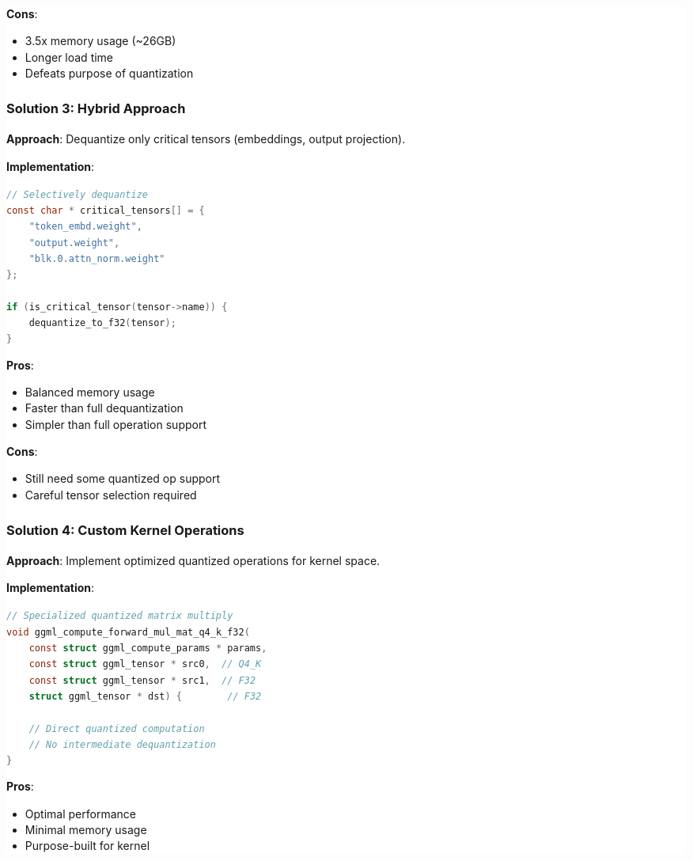 **Cons**:
- 3.5x memory usage (~26GB)
- Longer load time
- Defeats purpose of quantization

### Solution 3: Hybrid Approach

**Approach**: Dequantize only critical tensors (embeddings, output projection).

**Implementation**:
```c
// Selectively dequantize
const char * critical_tensors[] = {
    "token_embd.weight",
    "output.weight",
    "blk.0.attn_norm.weight"
};

if (is_critical_tensor(tensor->name)) {
    dequantize_to_f32(tensor);
}
```

**Pros**:
- Balanced memory usage
- Faster than full dequantization
- Simpler than full operation support

**Cons**:
- Still need some quantized op support
- Careful tensor selection required

### Solution 4: Custom Kernel Operations

**Approach**: Implement optimized quantized operations for kernel space.

**Implementation**:
```c
// Specialized quantized matrix multiply
void ggml_compute_forward_mul_mat_q4_k_f32(
    const struct ggml_compute_params * params,
    const struct ggml_tensor * src0,  // Q4_K
    const struct ggml_tensor * src1,  // F32
    struct ggml_tensor * dst) {        // F32
    
    // Direct quantized computation
    // No intermediate dequantization
}
```

**Pros**:
- Optimal performance
- Minimal memory usage
- Purpose-built for kernel
